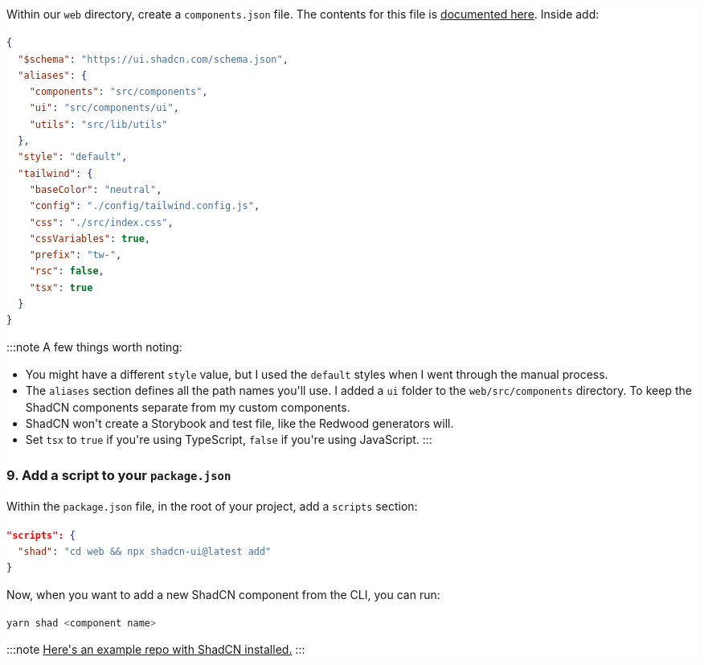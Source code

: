 Within our `web` directory, create a `components.json` file. The contents for this file is [documented here](https://ui.shadcn.com/docs/components-json). Inside add:

```json
{
  "$schema": "https://ui.shadcn.com/schema.json",
  "aliases": {
    "components": "src/components",
    "ui": "src/components/ui",
    "utils": "src/lib/utils"
  },
  "style": "default",
  "tailwind": {
    "baseColor": "neutral",
    "config": "./config/tailwind.config.js",
    "css": "./src/index.css",
    "cssVariables": true,
    "prefix": "tw-",
    "rsc": false,
    "tsx": true
  }
}
```

:::note
A few things worth noting:
- You might have a different `style` value, but I used the `default` styles when I went through the manual process.
- The `aliases` section defines all the path names you'll use. I added a `ui` folder to the `web/src/components` directory. To keep the ShadCN components separate from my custom components.
- ShadCN won't create a Storybook and test file, like the Redwood generators will.
- Set `tsx` to `true` if you're using TypeScript, `false` if you're using JavaScript.
:::

### 9. Add a script to your `package.json`

Within the `package.json` file, in the root of your project, add a `scripts` section:

```json
"scripts": {
  "shad": "cd web && npx shadcn-ui@latest add"
}
```

Now, when you want to add a new ShadCN component from the CLI, you can run:

```sh
yarn shad <component name>
```

:::note
[Here's an example repo with ShadCN installed.](https://github.com/ahaywood/redwood-shadcn-example)
:::
